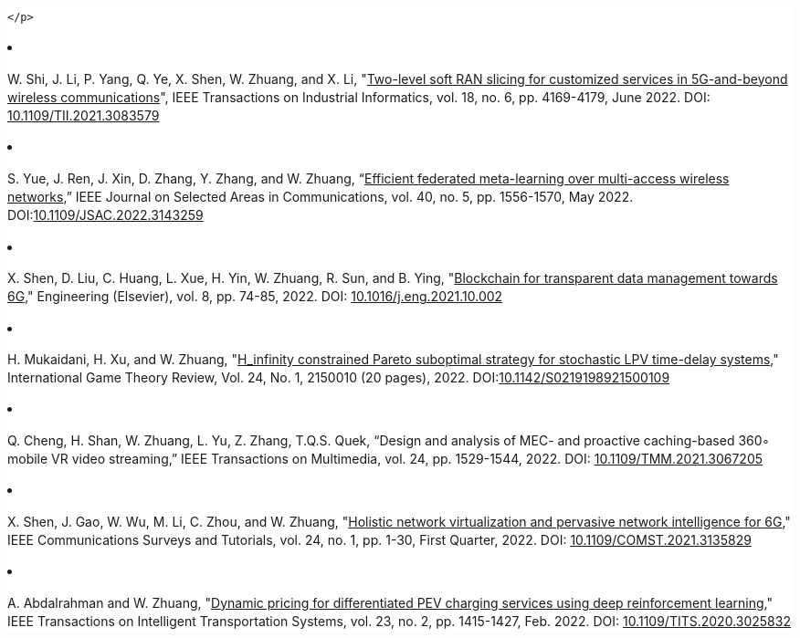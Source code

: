     </p>
  </li>
  <li>
    <p>
        W. Shi, J. Li, P. Yang, Q. Ye, X. Shen, W. Zhuang, and X. Li, "<a href="https://uwaterloo.ca/scholar/sites/ca.scholar/files/wzhuang/files/tii_ran_slicing_may21.pdf" target="_blank">Two-level soft RAN slicing for customized services in 5G-and-beyond wireless communications</a>", IEEE Transactions on Industrial Informatics, vol. 18, no. 6, pp. 4169-4179, June 2022. DOI: <a href="https://doi.org/10.1109/TII.2021.3083579" target="_blank">10.1109/TII.2021.3083579</a>
    </p>
  </li>
  <li>
    <p>
        S. Yue, J. Ren, J. Xin, D. Zhang, Y. Zhang, and W. Zhuang, “<a href="https://uwaterloo.ca/scholar/sites/ca.scholar/files/wzhuang/files/jsac_meta_learning_dec21.pdf">Efficient federated meta-learning over multi-access wireless networks</a>,” IEEE Journal on Selected Areas in Communications, vol. 40, no. 5, pp. 1556-1570, May 2022. DOI:<a href="https://doi.org/10.1109/JSAC.2022.3143259">10.1109/JSAC.2022.3143259</a>
    </p>
  </li>
  <li>
    <p>
        X. Shen, D. Liu, C. Huang, L. Xue, H. Yin, W. Zhuang, R. Sun, and B. Ying, "<a href="https://uwaterloo.ca/scholar/sites/ca.scholar/files/wzhuang/files/blockchain_eng_jan22.pdf" target="_blank">Blockchain for transparent data management towards 6G</a>," Engineering (Elsevier), vol. 8, pp. 74-85, 2022. DOI: <a href="https://doi.org/10.1016/j.eng.2021.10.002" target="_blank">10.1016/j.eng.2021.10.002</a>
    </p>
  </li>
  <li>
    <p>
        H. Mukaidani, H. Xu, and W. Zhuang, "<a href="https://uwaterloo.ca/scholar/sites/ca.scholar/files/wzhuang/files/h_infinite_2021.pdf" target="_blank">H_infinity constrained Pareto suboptimal strategy for stochastic LPV time-delay systems</a>," International Game Theory Review, Vol. 24, No. 1, 2150010 (20 pages), 2022. DOI:<a href="https://doi.org/10.1142/S0219198921500109">10.1142/S0219198921500109</a>
    </p>
  </li>
  <li>
    <p>
        Q. Cheng, H. Shan, W. Zhuang, L. Yu, Z. Zhang, T.Q.S. Quek, “Design and analysis of MEC- and proactive caching-based 360◦ mobile VR video streaming,” IEEE Transactions on Multimedia, vol. 24, pp. 1529-1544, 2022. DOI: <a href="https://doi.org/10.1109/TMM.2021.3067205" target="_blank">10.1109/TMM.2021.3067205</a>
    </p>
  </li>
  <li>
    <p>
        X. Shen, J. Gao, W. Wu, M. Li, C. Zhou, and W. Zhuang, "<span><a href="https://uwaterloo.ca/scholar/sites/ca.scholar/files/wzhuang/files/holistic_network_virtualization_and_pervasive_network_intelligence_for_6g_final_submission_updated_v2.pdf" target="_blank">Holistic network virtualization and pervasive network intelligence for 6G</a>," IEEE Communications Surveys and Tutorials, vol. 24, no. 1, pp. 1-30, First Quarter, 2022. DOI: <a href="https://doi.org/10.1109/COMST.2021.3135829" target="_blank">10.1109/COMST.2021.3135829</a></span>
    </p>
  </li>
  <li>
    <p>
        A. Abdalrahman and W. Zhuang, "<a href="https://uwaterloo.ca/scholar/sites/ca.scholar/files/wzhuang/files/dynamicpricingrl_final.pdf" target="_blank">Dynamic pricing for differentiated PEV charging services using deep reinforcement learning</a>," IEEE Transactions on Intelligent Transportation Systems, vol. 23, no. 2, pp. 1415-1427, Feb. 2022. DOI: <a href="https://doi.org/10.1109/TITS.2020.3025832" target="_blank">10.1109/TITS.2020.3025832</a>
    </p>